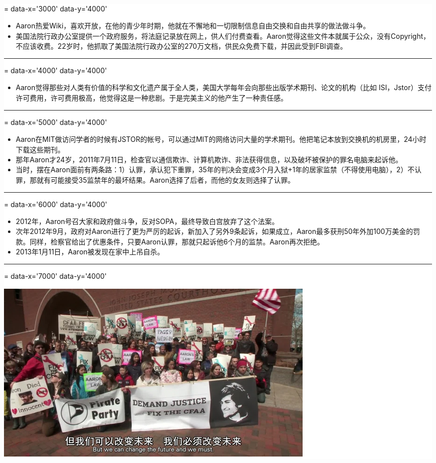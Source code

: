 = data-x='3000' data-y='4000'

* Aaron热爱Wiki，喜欢开放，在他的青少年时期，他就在不懈地和一切限制信息自由交换和自由共享的做法做斗争。
* 美国法院行政办公室提供一个政府服务，将法庭记录放在网上，供人们付费查看。Aaron觉得这些文件本就属于公众，没有Copyright，不应该收费。22岁时，他抓取了美国法院行政办公室的270万文档，供民众免费下载，并因此受到FBI调查。

---
= data-x='4000' data-y='4000'

* Aaron觉得那些对人类有价值的科学和文化遗产属于全人类，美国大学每年会向那些出版学术期刊、论文的机构（比如 ISI，Jstor）支付许可费用，许可费用极高，他觉得这是一种悲剧。于是完美主义的他产生了一种责任感。

---
= data-x='5000' data-y='4000'

* Aaron在MIT做访问学者的时候有JSTOR的帐号，可以通过MIT的网络访问大量的学术期刊。他把笔记本放到交换机的机房里，24小时下载这些期刊。
* 那年Aaron才24岁，2011年7月11日，检查官以通信欺诈、计算机欺诈、非法获得信息，以及破坏被保护的罪名电脑来起诉他。
* 当时，摆在Aaron面前有两条路：1）认罪，承认犯下重罪，35年的判决会变成3个月入狱+1年的居家监禁（不得使用电脑），2）不认罪，那就有可能接受35监禁年的最坏结果。Aaron选择了后者，而他的女友则选择了认罪。

---
= data-x='6000' data-y='4000'

* 2012年，Aaron号召大家和政府做斗争，反对SOPA，最终导致白宫放弃了这个法案。
* 次年2012年9月，政府对Aaron进行了更为严厉的起诉，新加入了另外9条起诉，如果成立，Aaron最多获刑50年外加100万美金的罚款。同样，检察官给出了优惠条件，只要Aaron认罪，那就只起诉他6个月的监禁。Aaron再次拒绝。
* 2013年1月11日，Aaron被发现在家中上吊自杀。

---
= data-x='7000' data-y='4000'

<img src="image/aaron.jpg">